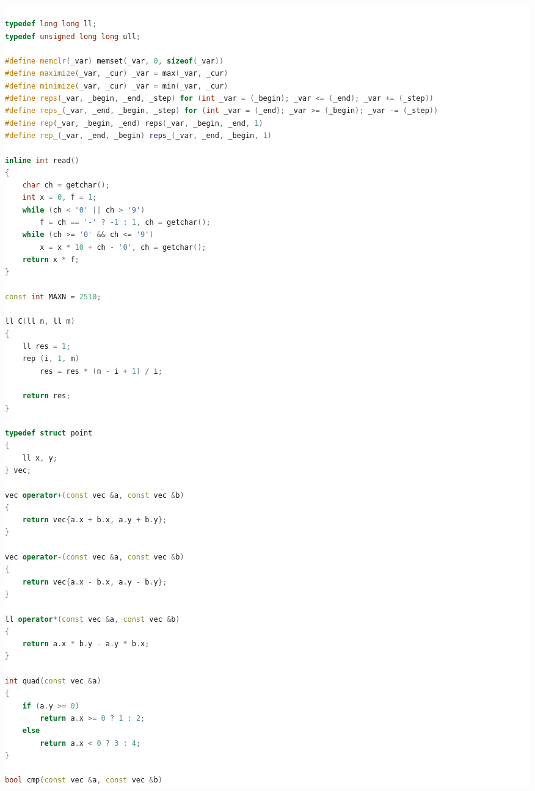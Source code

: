 ```cpp

typedef long long ll;
typedef unsigned long long ull;

#define memclr(_var) memset(_var, 0, sizeof(_var))
#define maximize(_var, _cur) _var = max(_var, _cur)
#define minimize(_var, _cur) _var = min(_var, _cur)
#define reps(_var, _begin, _end, _step) for (int _var = (_begin); _var <= (_end); _var += (_step))
#define reps_(_var, _end, _begin, _step) for (int _var = (_end); _var >= (_begin); _var -= (_step))
#define rep(_var, _begin, _end) reps(_var, _begin, _end, 1)
#define rep_(_var, _end, _begin) reps_(_var, _end, _begin, 1)

inline int read()
{
    char ch = getchar();
    int x = 0, f = 1;
    while (ch < '0' || ch > '9')
        f = ch == '-' ? -1 : 1, ch = getchar();
    while (ch >= '0' && ch <= '9')
        x = x * 10 + ch - '0', ch = getchar();
    return x * f;
}

const int MAXN = 2510;

ll C(ll n, ll m)
{
    ll res = 1;
    rep (i, 1, m)
        res = res * (n - i + 1) / i;
        
    return res;
}

typedef struct point
{
    ll x, y;
} vec;

vec operator+(const vec &a, const vec &b)
{
    return vec{a.x + b.x, a.y + b.y};
}

vec operator-(const vec &a, const vec &b)
{
    return vec{a.x - b.x, a.y - b.y};
}

ll operator*(const vec &a, const vec &b)
{
    return a.x * b.y - a.y * b.x;
}

int quad(const vec &a)
{
    if (a.y >= 0)
        return a.x >= 0 ? 1 : 2;
    else
        return a.x < 0 ? 3 : 4;
}

bool cmp(const vec &a, const vec &b)
```